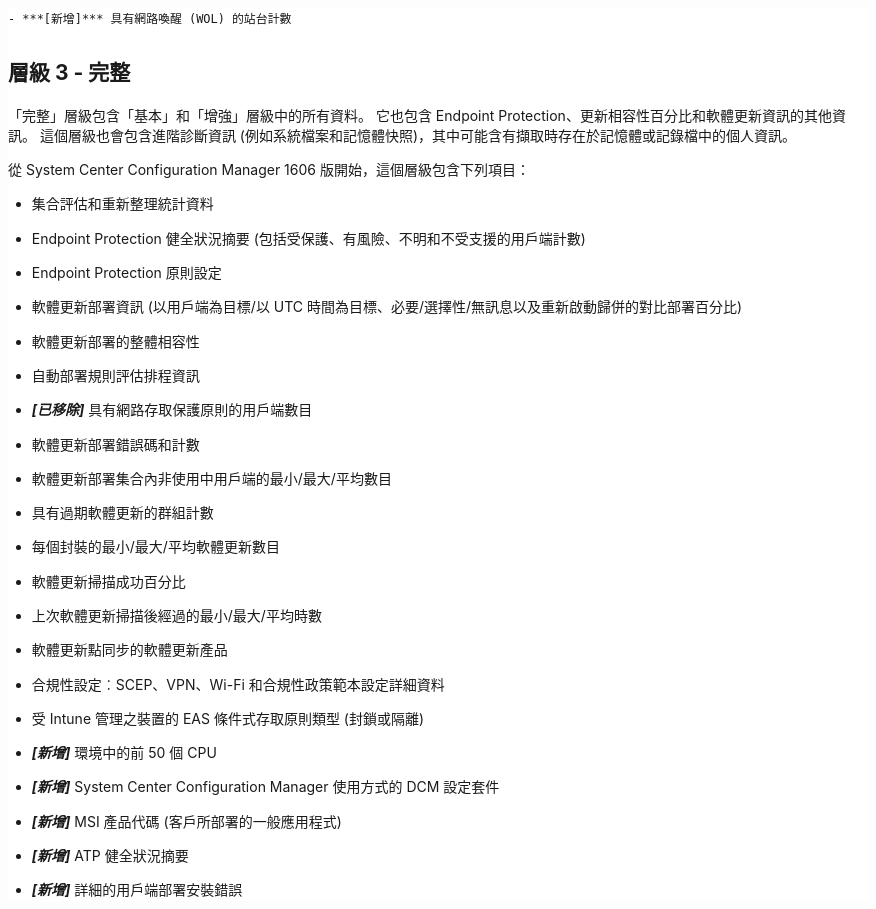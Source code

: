     - ***[新增]*** 具有網路喚醒 (WOL) 的站台計數



##  <a name="a-namebkmklevel3a-level-3---full"></a><a name="bkmk_level3"></a> 層級 3 - 完整
「完整」層級包含「基本」和「增強」層級中的所有資料。 它也包含 Endpoint Protection、更新相容性百分比和軟體更新資訊的其他資訊。 這個層級也會包含進階診斷資訊 (例如系統檔案和記憶體快照)，其中可能含有擷取時存在於記憶體或記錄檔中的個人資訊。

從 System Center Configuration Manager 1606 版開始，這個層級包含下列項目：

-   集合評估和重新整理統計資料

-   Endpoint Protection 健全狀況摘要 (包括受保護、有風險、不明和不受支援的用戶端計數)

-   Endpoint Protection 原則設定

-   軟體更新部署資訊 (以用戶端為目標/以 UTC 時間為目標、必要/選擇性/無訊息以及重新啟動歸併的對比部署百分比)

-   軟體更新部署的整體相容性

-   自動部署規則評估排程資訊

-   ***[已移除]*** 具有網路存取保護原則的用戶端數目

-   軟體更新部署錯誤碼和計數

-   軟體更新部署集合內非使用中用戶端的最小/最大/平均數目

-   具有過期軟體更新的群組計數

-   每個封裝的最小/最大/平均軟體更新數目

-   軟體更新掃描成功百分比

-   上次軟體更新掃描後經過的最小/最大/平均時數

-    軟體更新點同步的軟體更新產品
-    合規性設定︰SCEP、VPN、Wi-Fi 和合規性政策範本設定詳細資料

-    受 Intune 管理之裝置的 EAS 條件式存取原則類型 (封鎖或隔離)

-   ***[新增]*** 環境中的前 50 個 CPU

-   ***[新增]*** System Center Configuration Manager 使用方式的 DCM 設定套件

-   ***[新增]*** MSI 產品代碼 (客戶所部署的一般應用程式)

-   ***[新增]*** ATP 健全狀況摘要

-   ***[新增]*** 詳細的用戶端部署安裝錯誤







